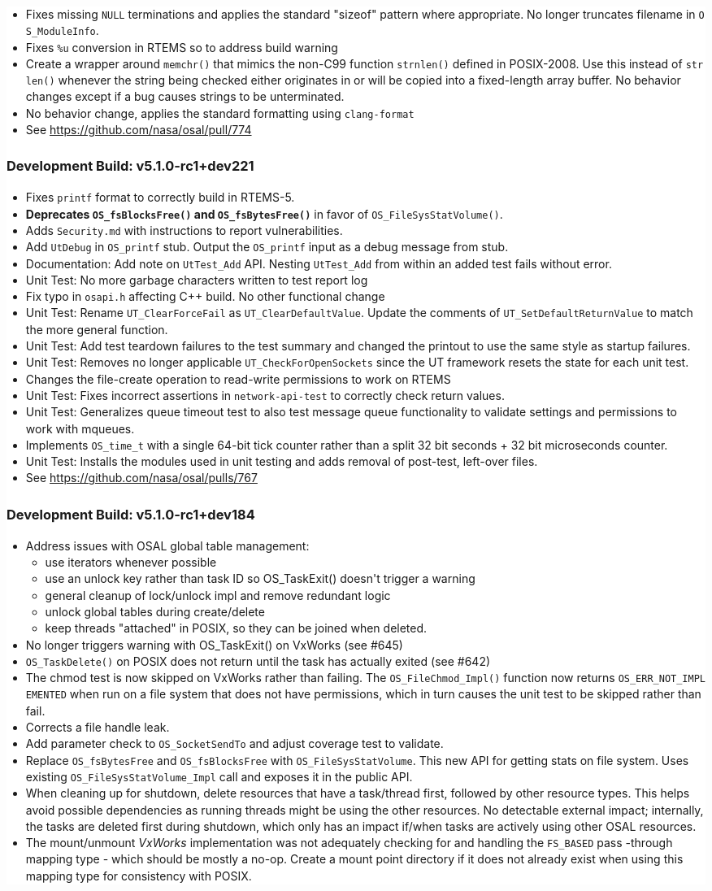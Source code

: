 - Fixes missing `NULL` terminations and applies the standard "sizeof" pattern where appropriate. No longer truncates filename in `OS_ModuleInfo`.
- Fixes `%u` conversion in RTEMS so to address build warning
- Create a wrapper around `memchr()` that mimics the non-C99 function `strnlen()` defined in POSIX-2008. Use this instead of `strlen()` whenever the string being checked either originates in or will be copied into a fixed-length array buffer. No behavior changes except if a bug causes strings to be unterminated.
- No behavior change, applies the standard formatting using `clang-format`
- See <https://github.com/nasa/osal/pull/774>

### Development Build: v5.1.0-rc1+dev221

- Fixes `printf` format to correctly build in RTEMS-5.
- **Deprecates `OS_fsBlocksFree()` and `OS_fsBytesFree()`** in favor of `OS_FileSysStatVolume()`.
- Adds `Security.md` with instructions to report vulnerabilities.
- Add `UtDebug` in `OS_printf` stub. Output the `OS_printf` input as a debug message from stub.
- Documentation: Add note on `UtTest_Add` API. Nesting `UtTest_Add` from within an added test fails without error.
- Unit Test: No more garbage characters written to test report log
- Fix typo in `osapi.h` affecting C++ build. No other functional change
- Unit Test: Rename `UT_ClearForceFail` as `UT_ClearDefaultValue`. Update the comments of `UT_SetDefaultReturnValue` to match the more general function.
- Unit Test: Add test teardown failures to the test summary and changed the printout to use the same style as startup failures.
- Unit Test: Removes no longer applicable `UT_CheckForOpenSockets` since the UT framework resets the state for each unit test.
- Changes the file-create operation to read-write permissions to work on RTEMS
- Unit Test: Fixes incorrect assertions in `network-api-test` to correctly check return values.
- Unit Test: Generalizes queue timeout test to also test message queue functionality to validate settings and permissions to work with mqueues.
- Implements `OS_time_t` with a single 64-bit tick counter rather than a split 32 bit seconds + 32 bit microseconds counter.
- Unit Test: Installs the modules used in unit testing and adds removal of post-test, left-over files.
- See <https://github.com/nasa/osal/pulls/767>

### Development Build: v5.1.0-rc1+dev184

- Address issues with OSAL global table management:
  - use iterators whenever possible
  - use an unlock key rather than task ID so OS_TaskExit() doesn't trigger a warning
  - general cleanup of lock/unlock impl and remove redundant logic
  - unlock global tables during create/delete
  - keep threads "attached" in POSIX, so they can be joined when deleted.
- No longer triggers warning with OS_TaskExit() on VxWorks (see #645)
- `OS_TaskDelete()` on POSIX does not return until the task has actually exited (see #642)
- The chmod test is now skipped on VxWorks rather than failing. The `OS_FileChmod_Impl()` function now returns `OS_ERR_NOT_IMPLEMENTED` when run on a file system that does not have permissions, which in turn causes the unit test to be skipped rather than fail.
- Corrects a file handle leak.
-  Add parameter check to `OS_SocketSendTo` and adjust coverage test to validate.
- Replace `OS_fsBytesFree` and `OS_fsBlocksFree` with `OS_FileSysStatVolume`. This new API for getting stats on file system. Uses existing `OS_FileSysStatVolume_Impl` call and exposes it in the public API.
- When cleaning up for shutdown, delete resources that have a task/thread first, followed by other resource types. This helps avoid possible dependencies as running threads might be using the other resources. No detectable external impact; internally, the tasks are deleted first during shutdown, which only has an impact if/when tasks are actively using other OSAL resources.
- The mount/unmount *VxWorks* implementation was not adequately checking for and handling the `FS_BASED` pass -through mapping type - which should be mostly a no-op. Create a mount point directory if it does not already exist when using this mapping type for consistency with POSIX.